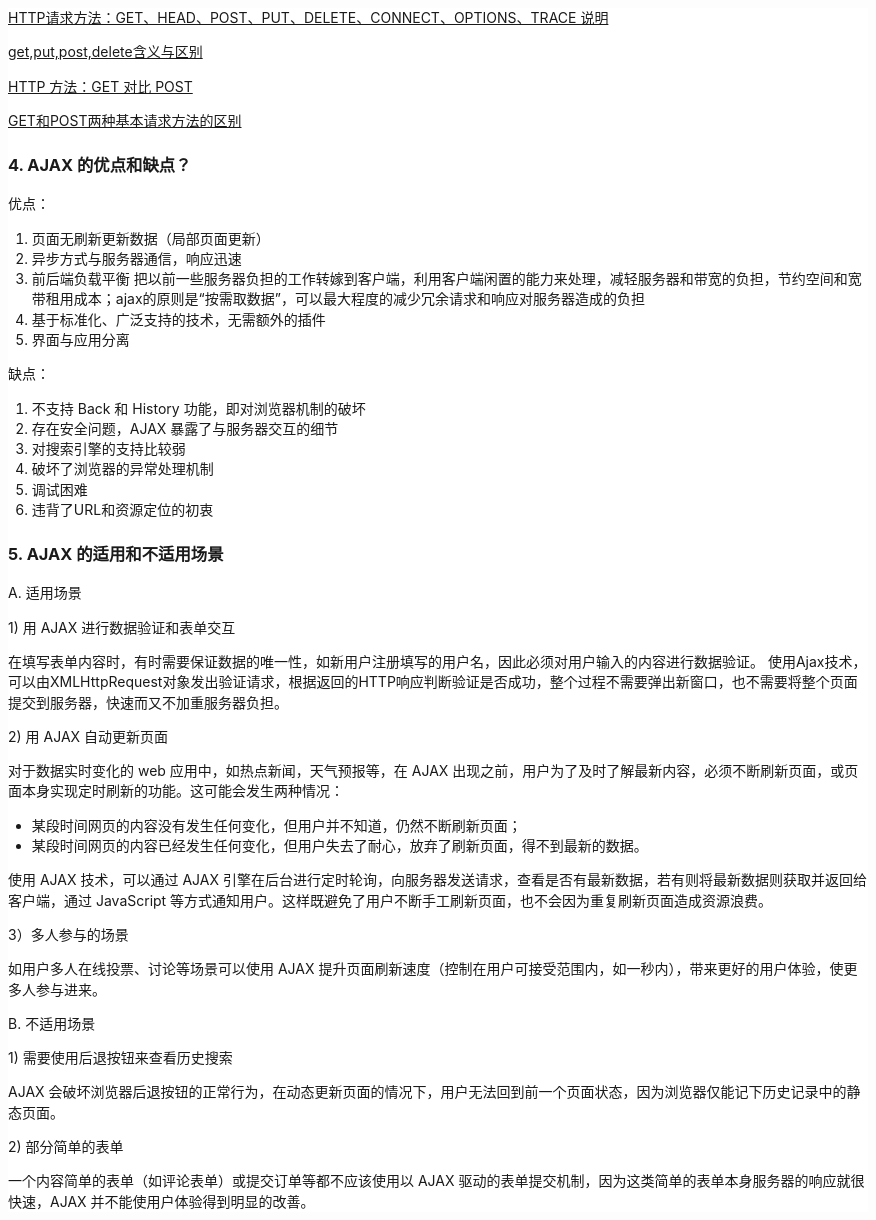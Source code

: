 [HTTP请求方法：GET、HEAD、POST、PUT、DELETE、CONNECT、OPTIONS、TRACE 说明](https://www.html.cn/archives/9341)

[get,put,post,delete含义与区别](https://286.iteye.com/blog/1420713)

[HTTP 方法：GET 对比 POST](http://www.w3school.com.cn/tags/html_ref_httpmethods.asp)

[GET和POST两种基本请求方法的区别](https://www.cnblogs.com/logsharing/p/8448446.html)

### 4. AJAX 的优点和缺点？

优点：

1. 页面无刷新更新数据（局部页面更新）
2. 异步方式与服务器通信，响应迅速
3. 前后端负载平衡
把以前一些服务器负担的工作转嫁到客户端，利用客户端闲置的能力来处理，减轻服务器和带宽的负担，节约空间和宽带租用成本；ajax的原则是“按需取数据”，可以最大程度的减少冗余请求和响应对服务器造成的负担
4. 基于标准化、广泛支持的技术，无需额外的插件
5. 界面与应用分离

缺点：

1. 不支持 Back 和 History 功能，即对浏览器机制的破坏
2. 存在安全问题，AJAX 暴露了与服务器交互的细节
3. 对搜索引擎的支持比较弱
4. 破坏了浏览器的异常处理机制
5. 调试困难
6. 违背了URL和资源定位的初衷

### 5. AJAX 的适用和不适用场景

A. 适用场景

1) 用 AJAX 进行数据验证和表单交互

在填写表单内容时，有时需要保证数据的唯一性，如新用户注册填写的用户名，因此必须对用户输入的内容进行数据验证。
使用Ajax技术，可以由XMLHttpRequest对象发出验证请求，根据返回的HTTP响应判断验证是否成功，整个过程不需要弹出新窗口，也不需要将整个页面提交到服务器，快速而又不加重服务器负担。

2) 用 AJAX 自动更新页面

对于数据实时变化的 web 应用中，如热点新闻，天气预报等，在 AJAX 出现之前，用户为了及时了解最新内容，必须不断刷新页面，或页面本身实现定时刷新的功能。这可能会发生两种情况：

+ 某段时间网页的内容没有发生任何变化，但用户并不知道，仍然不断刷新页面；
+ 某段时间网页的内容已经发生任何变化，但用户失去了耐心，放弃了刷新页面，得不到最新的数据。

使用 AJAX 技术，可以通过 AJAX 引擎在后台进行定时轮询，向服务器发送请求，查看是否有最新数据，若有则将最新数据则获取并返回给客户端，通过 JavaScript 等方式通知用户。这样既避免了用户不断手工刷新页面，也不会因为重复刷新页面造成资源浪费。

3）多人参与的场景

如用户多人在线投票、讨论等场景可以使用 AJAX 提升页面刷新速度（控制在用户可接受范围内，如一秒内），带来更好的用户体验，使更多人参与进来。

B. 不适用场景

1) 需要使用后退按钮来查看历史搜索

AJAX 会破坏浏览器后退按钮的正常行为，在动态更新页面的情况下，用户无法回到前一个页面状态，因为浏览器仅能记下历史记录中的静态页面。

2) 部分简单的表单

一个内容简单的表单（如评论表单）或提交订单等都不应该使用以 AJAX 驱动的表单提交机制，因为这类简单的表单本身服务器的响应就很快速，AJAX 并不能使用户体验得到明显的改善。
